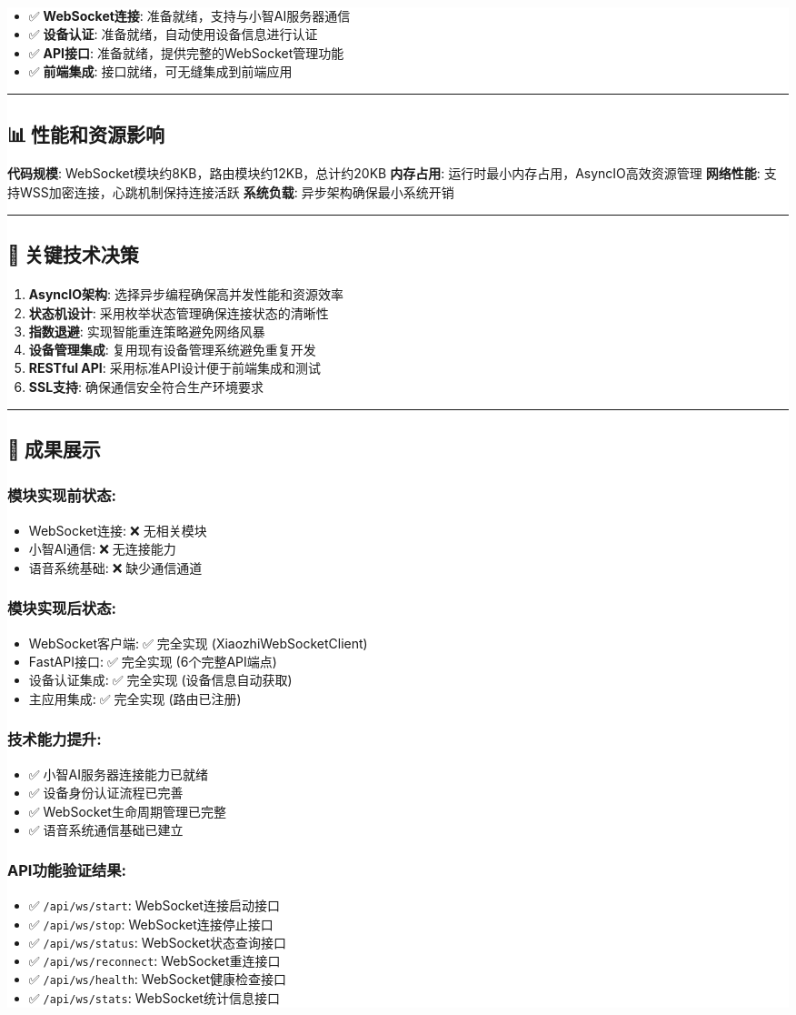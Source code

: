- ✅ **WebSocket连接**: 准备就绪，支持与小智AI服务器通信
- ✅ **设备认证**: 准备就绪，自动使用设备信息进行认证
- ✅ **API接口**: 准备就绪，提供完整的WebSocket管理功能
- ✅ **前端集成**: 接口就绪，可无缝集成到前端应用

---

## 📊 性能和资源影响

**代码规模**: WebSocket模块约8KB，路由模块约12KB，总计约20KB
**内存占用**: 运行时最小内存占用，AsyncIO高效资源管理
**网络性能**: 支持WSS加密连接，心跳机制保持连接活跃
**系统负载**: 异步架构确保最小系统开销

---

## 🔧 关键技术决策

1. **AsyncIO架构**: 选择异步编程确保高并发性能和资源效率
2. **状态机设计**: 采用枚举状态管理确保连接状态的清晰性
3. **指数退避**: 实现智能重连策略避免网络风暴
4. **设备管理集成**: 复用现有设备管理系统避免重复开发
5. **RESTful API**: 采用标准API设计便于前端集成和测试
6. **SSL支持**: 确保通信安全符合生产环境要求

---

## 🚀 成果展示

### **模块实现前状态**:
- WebSocket连接: ❌ 无相关模块
- 小智AI通信: ❌ 无连接能力
- 语音系统基础: ❌ 缺少通信通道

### **模块实现后状态**:
- WebSocket客户端: ✅ 完全实现 (XiaozhiWebSocketClient)
- FastAPI接口: ✅ 完全实现 (6个完整API端点)
- 设备认证集成: ✅ 完全实现 (设备信息自动获取)
- 主应用集成: ✅ 完全实现 (路由已注册)

### **技术能力提升**:
- ✅ 小智AI服务器连接能力已就绪
- ✅ 设备身份认证流程已完善
- ✅ WebSocket生命周期管理已完整
- ✅ 语音系统通信基础已建立

### **API功能验证结果**:
- ✅ `/api/ws/start`: WebSocket连接启动接口
- ✅ `/api/ws/stop`: WebSocket连接停止接口
- ✅ `/api/ws/status`: WebSocket状态查询接口
- ✅ `/api/ws/reconnect`: WebSocket重连接口
- ✅ `/api/ws/health`: WebSocket健康检查接口
- ✅ `/api/ws/stats`: WebSocket统计信息接口
